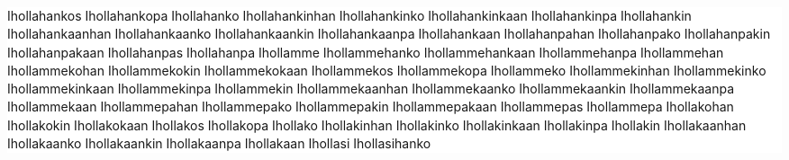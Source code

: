 Ihollahankos
Ihollahankopa
Ihollahanko
Ihollahankinhan
Ihollahankinko
Ihollahankinkaan
Ihollahankinpa
Ihollahankin
Ihollahankaanhan
Ihollahankaanko
Ihollahankaankin
Ihollahankaanpa
Ihollahankaan
Ihollahanpahan
Ihollahanpako
Ihollahanpakin
Ihollahanpakaan
Ihollahanpas
Ihollahanpa
Ihollamme
Ihollammehanko
Ihollammehankaan
Ihollammehanpa
Ihollammehan
Ihollammekohan
Ihollammekokin
Ihollammekokaan
Ihollammekos
Ihollammekopa
Ihollammeko
Ihollammekinhan
Ihollammekinko
Ihollammekinkaan
Ihollammekinpa
Ihollammekin
Ihollammekaanhan
Ihollammekaanko
Ihollammekaankin
Ihollammekaanpa
Ihollammekaan
Ihollammepahan
Ihollammepako
Ihollammepakin
Ihollammepakaan
Ihollammepas
Ihollammepa
Ihollakohan
Ihollakokin
Ihollakokaan
Ihollakos
Ihollakopa
Ihollako
Ihollakinhan
Ihollakinko
Ihollakinkaan
Ihollakinpa
Ihollakin
Ihollakaanhan
Ihollakaanko
Ihollakaankin
Ihollakaanpa
Ihollakaan
Ihollasi
Ihollasihanko